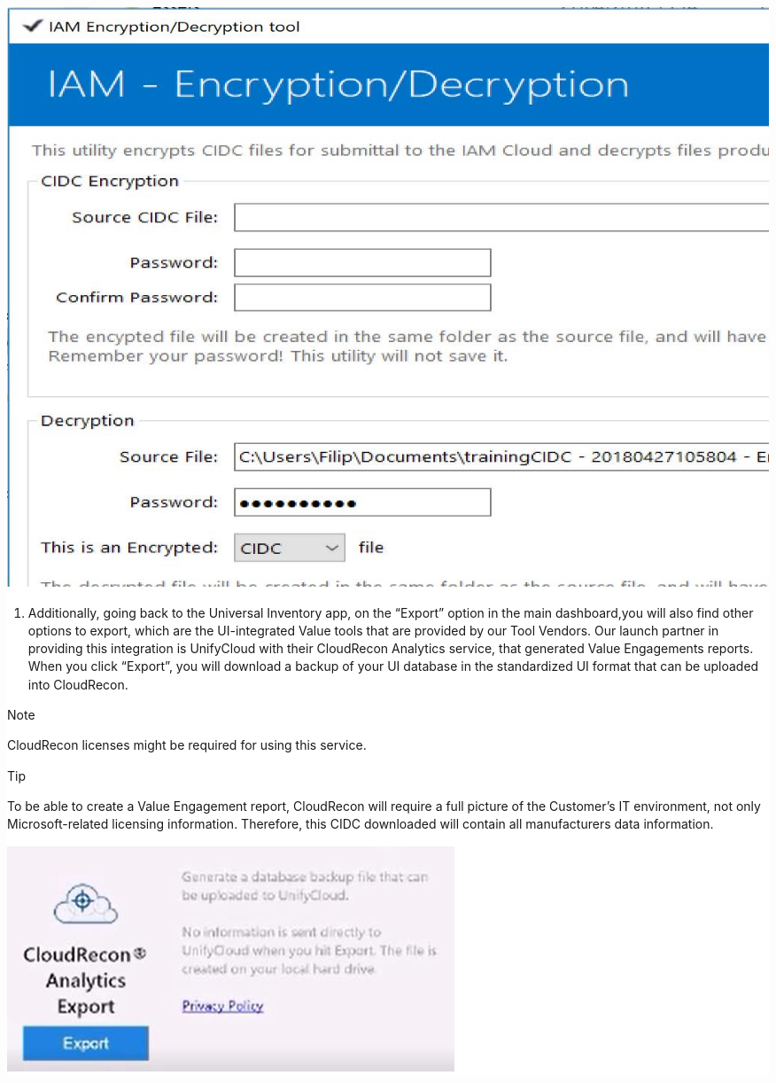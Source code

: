    ![Decrypt CIDC Universal Inventory UI](media/Decrypt-CIDC-screenshot.jpg)

1. Additionally, going back to the Universal Inventory app, on the “Export” option in the main dashboard,you will also find other options to export, which are the UI-integrated Value tools that are provided by our Tool Vendors. Our launch partner in providing this integration is UnifyCloud with their CloudRecon Analytics service, that generated Value Engagements reports. When you click “Export”, you will download a backup of your UI database in the standardized UI format that can be uploaded into CloudRecon.  
  >[!NOTE]
  > CloudRecon licenses might be required for using this service.  
  
  > [!TIP]
  > To be able to create a Value Engagement report, CloudRecon will require a full picture of the Customer’s IT environment, not only Microsoft-related licensing information. Therefore, this CIDC downloaded will contain all manufacturers data information.

   ![CloudRecon Analytics Export Universal Inventory UI](media/CloudRecon-Analytics-Export.jpg)
